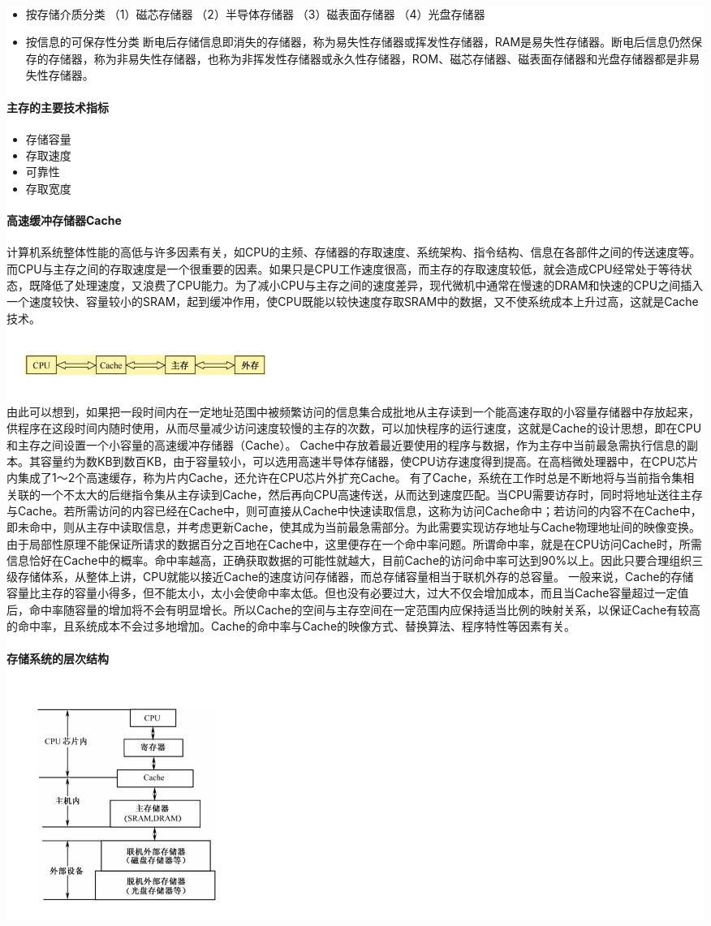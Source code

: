 - 按存储介质分类
  （1）磁芯存储器
  （2）半导体存储器
  （3）磁表面存储器
  （4）光盘存储器

- 按信息的可保存性分类
  断电后存储信息即消失的存储器，称为易失性存储器或挥发性存储器，RAM是易失性存储器。断电后信息仍然保存的存储器，称为非易失性存储器，也称为非挥发性存储器或永久性存储器，ROM、磁芯存储器、磁表面存储器和光盘存储器都是非易失性存储器。

#### 主存的主要技术指标

- 存储容量
- 存取速度
- 可靠性
- 存取宽度

#### 高速缓冲存储器Cache

计算机系统整体性能的高低与许多因素有关，如CPU的主频、存储器的存取速度、系统架构、指令结构、信息在各部件之间的传送速度等。而CPU与主存之间的存取速度是一个很重要的因素。如果只是CPU工作速度很高，而主存的存取速度较低，就会造成CPU经常处于等待状态，既降低了处理速度，又浪费了CPU能力。为了减小CPU与主存之间的速度差异，现代微机中通常在慢速的DRAM和快速的CPU之间插入一个速度较快、容量较小的SRAM，起到缓冲作用，使CPU既能以较快速度存取SRAM中的数据，又不使系统成本上升过高，这就是Cache技术。

![](./2022-11-01-计算机组成原理与汇编语言程序设计/4.jpg)

由此可以想到，如果把一段时间内在一定地址范围中被频繁访问的信息集合成批地从主存读到一个能高速存取的小容量存储器中存放起来，供程序在这段时间内随时使用，从而尽量减少访问速度较慢的主存的次数，可以加快程序的运行速度，这就是Cache的设计思想，即在CPU和主存之间设置一个小容量的高速缓冲存储器（Cache）。  Cache中存放着最近要使用的程序与数据，作为主存中当前最急需执行信息的副本。其容量约为数KB到数百KB，由于容量较小，可以选用高速半导体存储器，使CPU访存速度得到提高。在高档微处理器中，在CPU芯片内集成了1～2个高速缓存，称为片内Cache，还允许在CPU芯片外扩充Cache。
有了Cache，系统在工作时总是不断地将与当前指令集相关联的一个不太大的后继指令集从主存读到Cache，然后再向CPU高速传送，从而达到速度匹配。当CPU需要访存时，同时将地址送往主存与Cache。若所需访问的内容已经在Cache中，则可直接从Cache中快速读取信息，这称为访问Cache命中；若访问的内容不在Cache中，即未命中，则从主存中读取信息，并考虑更新Cache，使其成为当前最急需部分。为此需要实现访存地址与Cache物理地址间的映像变换。
由于局部性原理不能保证所请求的数据百分之百地在Cache中，这里便存在一个命中率问题。所谓命中率，就是在CPU访问Cache时，所需信息恰好在Cache中的概率。命中率越高，正确获取数据的可能性就越大，目前Cache的访问命中率可达到90%以上。因此只要合理组织三级存储体系，从整体上讲，CPU就能以接近Cache的速度访问存储器，而总存储容量相当于联机外存的总容量。
一般来说，Cache的存储容量比主存的容量小得多，但不能太小，太小会使命中率太低。但也没有必要过大，过大不仅会增加成本，而且当Cache容量超过一定值后，命中率随容量的增加将不会有明显增长。所以Cache的空间与主存空间在一定范围内应保持适当比例的映射关系，以保证Cache有较高的命中率，且系统成本不会过多地增加。Cache的命中率与Cache的映像方式、替换算法、程序特性等因素有关。

#### 存储系统的层次结构

![](./2022-11-01-计算机组成原理与汇编语言程序设计/5.jpg)
